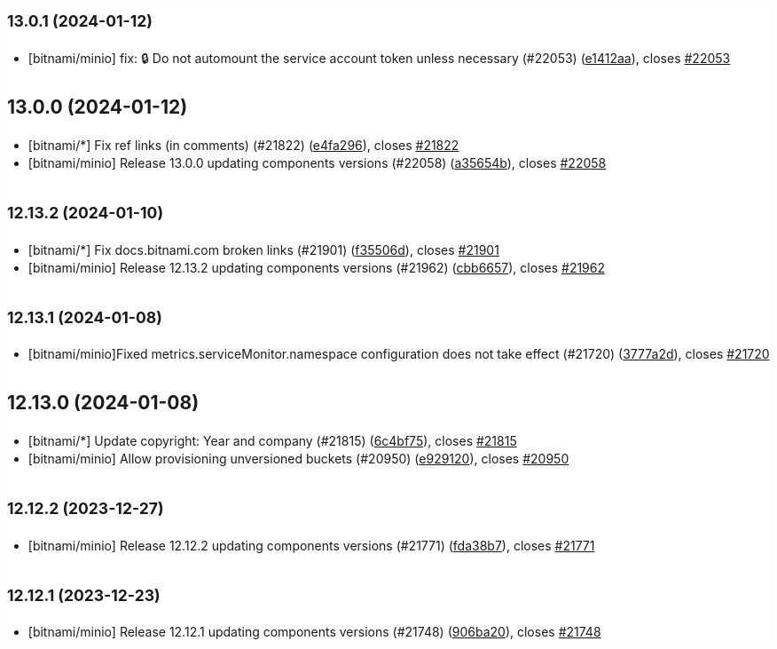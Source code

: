 ## <small>13.0.1 (2024-01-12)</small>

* [bitnami/minio] fix: :lock: Do not automount the service account token unless necessary (#22053) ([e1412aa](https://github.com/bitnami/charts/commit/e1412aa39dab14d6d8fd7824e7c4722e525feabb)), closes [#22053](https://github.com/bitnami/charts/issues/22053)

## 13.0.0 (2024-01-12)

* [bitnami/*] Fix ref links (in comments) (#21822) ([e4fa296](https://github.com/bitnami/charts/commit/e4fa296106b225cf8c82445727c675c7c725e380)), closes [#21822](https://github.com/bitnami/charts/issues/21822)
* [bitnami/minio] Release 13.0.0 updating components versions (#22058) ([a35654b](https://github.com/bitnami/charts/commit/a35654bea8e8012a6894d0a96e8380274276074c)), closes [#22058](https://github.com/bitnami/charts/issues/22058)

## <small>12.13.2 (2024-01-10)</small>

* [bitnami/*] Fix docs.bitnami.com broken links (#21901) ([f35506d](https://github.com/bitnami/charts/commit/f35506d2dadee4f097986e7792df1f53ab215b5d)), closes [#21901](https://github.com/bitnami/charts/issues/21901)
* [bitnami/minio] Release 12.13.2 updating components versions (#21962) ([cbb6657](https://github.com/bitnami/charts/commit/cbb66578e6868e96cd9919127897efd9c1725205)), closes [#21962](https://github.com/bitnami/charts/issues/21962)

## <small>12.13.1 (2024-01-08)</small>

* [bitnami/minio]Fixed  metrics.serviceMonitor.namespace configuration does not take effect (#21720) ([3777a2d](https://github.com/bitnami/charts/commit/3777a2d65b29bbf56eed47877accacad727e3b1f)), closes [#21720](https://github.com/bitnami/charts/issues/21720)

## 12.13.0 (2024-01-08)

* [bitnami/*] Update copyright: Year and company (#21815) ([6c4bf75](https://github.com/bitnami/charts/commit/6c4bf75dec58fc7c9aee9f089777b1a858c17d5b)), closes [#21815](https://github.com/bitnami/charts/issues/21815)
* [bitnami/minio] Allow provisioning unversioned buckets (#20950) ([e929120](https://github.com/bitnami/charts/commit/e92912098c8484b522900b566b41e21d37896677)), closes [#20950](https://github.com/bitnami/charts/issues/20950)

## <small>12.12.2 (2023-12-27)</small>

* [bitnami/minio] Release 12.12.2 updating components versions (#21771) ([fda38b7](https://github.com/bitnami/charts/commit/fda38b7640693754b1539ee16f751d00d01cc256)), closes [#21771](https://github.com/bitnami/charts/issues/21771)

## <small>12.12.1 (2023-12-23)</small>

* [bitnami/minio] Release 12.12.1 updating components versions (#21748) ([906ba20](https://github.com/bitnami/charts/commit/906ba2089eb5f7a313ad0d542a63f398e8d912da)), closes [#21748](https://github.com/bitnami/charts/issues/21748)
